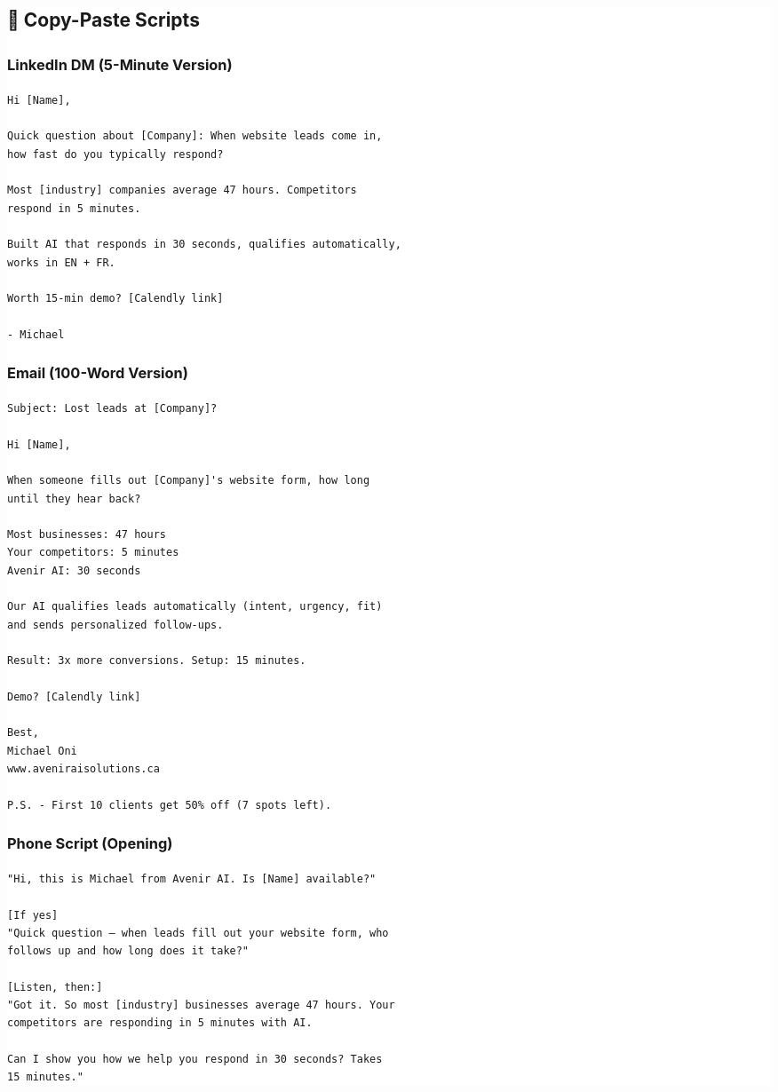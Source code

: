
## 💬 Copy-Paste Scripts

### **LinkedIn DM (5-Minute Version)**
```
Hi [Name],

Quick question about [Company]: When website leads come in, 
how fast do you typically respond?

Most [industry] companies average 47 hours. Competitors 
respond in 5 minutes.

Built AI that responds in 30 seconds, qualifies automatically, 
works in EN + FR.

Worth 15-min demo? [Calendly link]

- Michael
```

### **Email (100-Word Version)**
```
Subject: Lost leads at [Company]?

Hi [Name],

When someone fills out [Company]'s website form, how long 
until they hear back?

Most businesses: 47 hours  
Your competitors: 5 minutes  
Avenir AI: 30 seconds

Our AI qualifies leads automatically (intent, urgency, fit) 
and sends personalized follow-ups.

Result: 3x more conversions. Setup: 15 minutes.

Demo? [Calendly link]

Best,  
Michael Oni  
www.aveniraisolutions.ca

P.S. - First 10 clients get 50% off (7 spots left).
```

### **Phone Script (Opening)**
```
"Hi, this is Michael from Avenir AI. Is [Name] available?"

[If yes]
"Quick question — when leads fill out your website form, who 
follows up and how long does it take?"

[Listen, then:]
"Got it. So most [industry] businesses average 47 hours. Your 
competitors are responding in 5 minutes with AI.

Can I show you how we help you respond in 30 seconds? Takes 
15 minutes."
```
